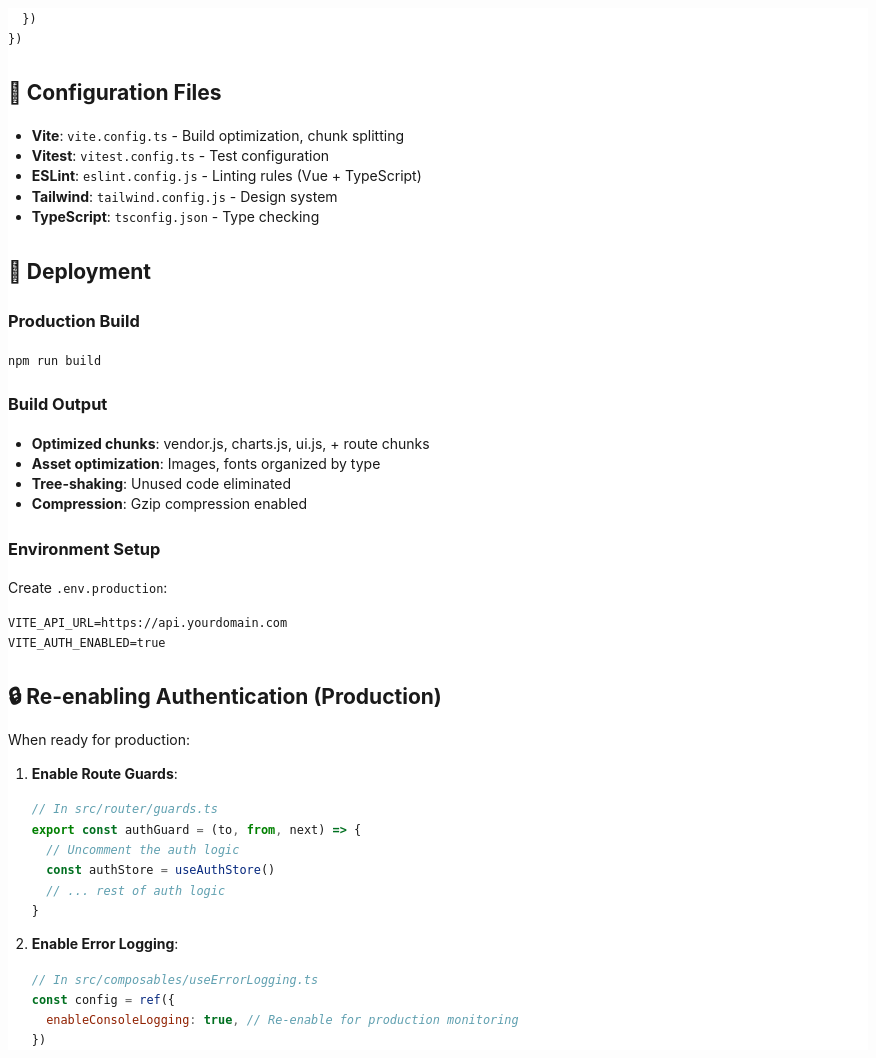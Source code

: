 ```javascript
  })
})
```

## 🔧 Configuration Files

- **Vite**: `vite.config.ts` - Build optimization, chunk splitting
- **Vitest**: `vitest.config.ts` - Test configuration  
- **ESLint**: `eslint.config.js` - Linting rules (Vue + TypeScript)
- **Tailwind**: `tailwind.config.js` - Design system
- **TypeScript**: `tsconfig.json` - Type checking

## 🚀 Deployment

### Production Build
```bash
npm run build
```

### Build Output
- **Optimized chunks**: vendor.js, charts.js, ui.js, + route chunks
- **Asset optimization**: Images, fonts organized by type
- **Tree-shaking**: Unused code eliminated
- **Compression**: Gzip compression enabled

### Environment Setup
Create `.env.production`:
```
VITE_API_URL=https://api.yourdomain.com
VITE_AUTH_ENABLED=true
```

## 🔒 Re-enabling Authentication (Production)

When ready for production:

1. **Enable Route Guards**:
   ```javascript
   // In src/router/guards.ts
   export const authGuard = (to, from, next) => {
     // Uncomment the auth logic
     const authStore = useAuthStore()
     // ... rest of auth logic
   }
   ```

2. **Enable Error Logging**:
   ```javascript
   // In src/composables/useErrorLogging.ts
   const config = ref({
     enableConsoleLogging: true, // Re-enable for production monitoring
   })
   ```
